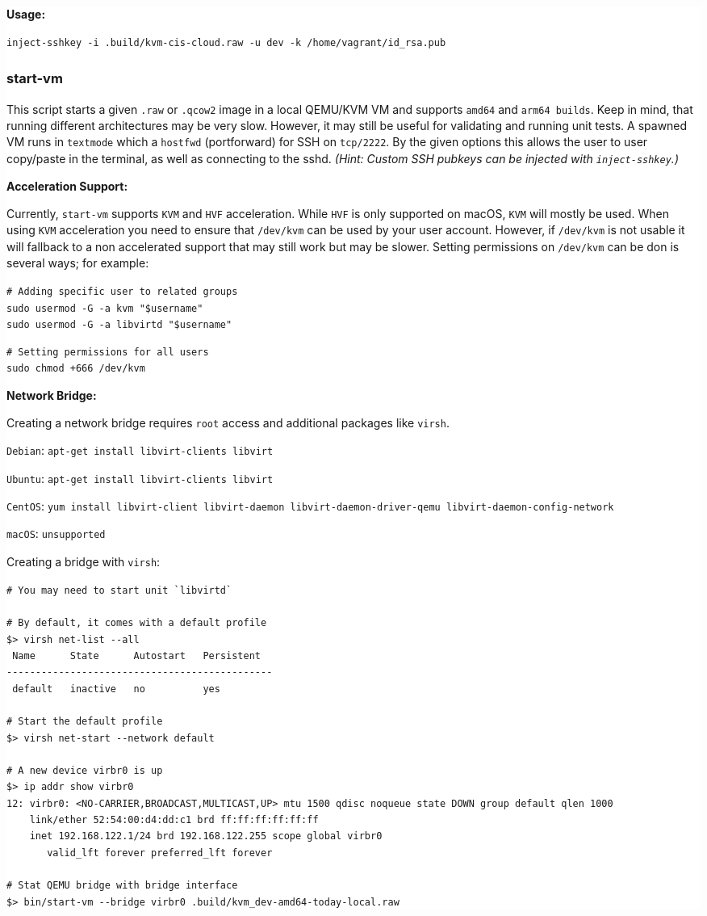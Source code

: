 **Usage:**

`inject-sshkey -i .build/kvm-cis-cloud.raw -u dev -k /home/vagrant/id_rsa.pub`


### start-vm
This script starts a given `.raw` or `.qcow2` image in a local QEMU/KVM VM and supports `amd64` and `arm64 builds`. Keep in mind, that running different architectures may be very slow. However, it may still be useful for validating and running unit tests. A spawned VM runs in `textmode` which a `hostfwd` (portforward) for SSH on `tcp/2222`. By the given options this allows the user to user copy/paste in the terminal, as well as connecting to the sshd. *(Hint: Custom SSH pubkeys can be injected with `inject-sshkey`.)*

**Acceleration Support:**

Currently, `start-vm` supports `KVM` and `HVF` acceleration. While `HVF` is only supported on macOS, `KVM` will mostly be used. When using `KVM` acceleration you need to ensure that `/dev/kvm` can be used by your user account. However, if `/dev/kvm` is not usable it will fallback to a non accelerated support that may still work but may be slower. Setting permissions on `/dev/kvm` can be don is several ways; for example:

```
# Adding specific user to related groups
sudo usermod -G -a kvm "$username"
sudo usermod -G -a libvirtd "$username"
```

```
# Setting permissions for all users
sudo chmod +666 /dev/kvm
```

**Network Bridge:**

Creating a network bridge requires `root` access and additional packages like `virsh`.

`Debian`: `apt-get install libvirt-clients libvirt`

`Ubuntu`: `apt-get install libvirt-clients libvirt`

`CentOS`: `yum install libvirt-client libvirt-daemon libvirt-daemon-driver-qemu libvirt-daemon-config-network`

`macOS`: `unsupported`


Creating a bridge with `virsh`:
```
# You may need to start unit `libvirtd`

# By default, it comes with a default profile
$> virsh net-list --all
 Name      State      Autostart   Persistent
----------------------------------------------
 default   inactive   no          yes

# Start the default profile
$> virsh net-start --network default

# A new device virbr0 is up
$> ip addr show virbr0
12: virbr0: <NO-CARRIER,BROADCAST,MULTICAST,UP> mtu 1500 qdisc noqueue state DOWN group default qlen 1000
    link/ether 52:54:00:d4:dd:c1 brd ff:ff:ff:ff:ff:ff
    inet 192.168.122.1/24 brd 192.168.122.255 scope global virbr0
       valid_lft forever preferred_lft forever

# Stat QEMU bridge with bridge interface
$> bin/start-vm --bridge virbr0 .build/kvm_dev-amd64-today-local.raw
```
